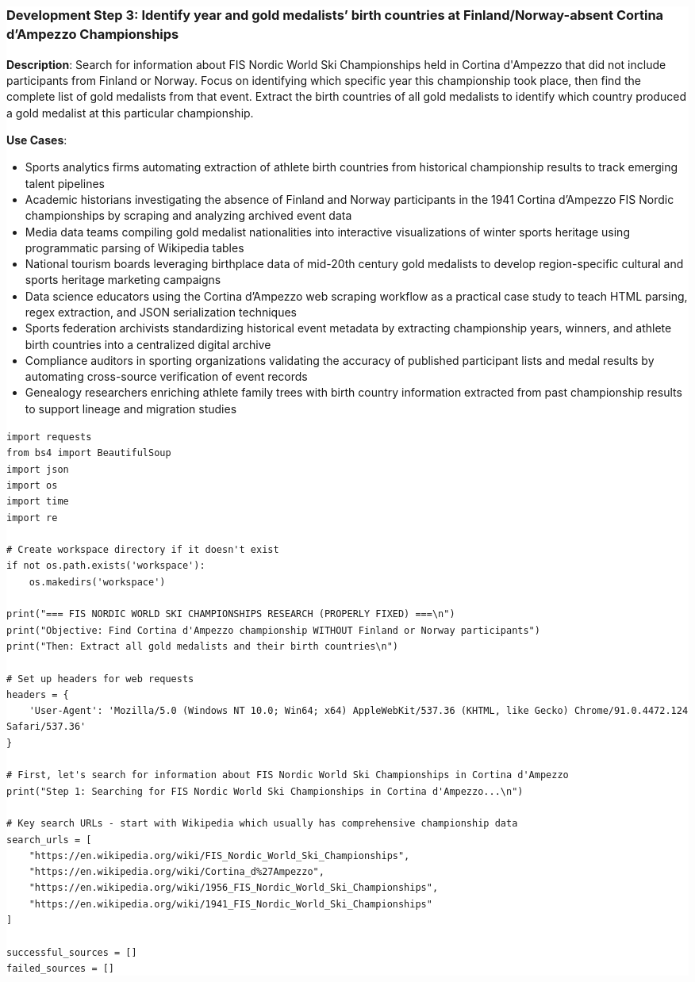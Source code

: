 ### Development Step 3: Identify year and gold medalists’ birth countries at Finland/Norway-absent Cortina d’Ampezzo Championships

**Description**: Search for information about FIS Nordic World Ski Championships held in Cortina d'Ampezzo that did not include participants from Finland or Norway. Focus on identifying which specific year this championship took place, then find the complete list of gold medalists from that event. Extract the birth countries of all gold medalists to identify which country produced a gold medalist at this particular championship.

**Use Cases**:
- Sports analytics firms automating extraction of athlete birth countries from historical championship results to track emerging talent pipelines
- Academic historians investigating the absence of Finland and Norway participants in the 1941 Cortina d’Ampezzo FIS Nordic championships by scraping and analyzing archived event data
- Media data teams compiling gold medalist nationalities into interactive visualizations of winter sports heritage using programmatic parsing of Wikipedia tables
- National tourism boards leveraging birthplace data of mid-20th century gold medalists to develop region-specific cultural and sports heritage marketing campaigns
- Data science educators using the Cortina d’Ampezzo web scraping workflow as a practical case study to teach HTML parsing, regex extraction, and JSON serialization techniques
- Sports federation archivists standardizing historical event metadata by extracting championship years, winners, and athlete birth countries into a centralized digital archive
- Compliance auditors in sporting organizations validating the accuracy of published participant lists and medal results by automating cross-source verification of event records
- Genealogy researchers enriching athlete family trees with birth country information extracted from past championship results to support lineage and migration studies

```
import requests
from bs4 import BeautifulSoup
import json
import os
import time
import re

# Create workspace directory if it doesn't exist
if not os.path.exists('workspace'):
    os.makedirs('workspace')

print("=== FIS NORDIC WORLD SKI CHAMPIONSHIPS RESEARCH (PROPERLY FIXED) ===\n")
print("Objective: Find Cortina d'Ampezzo championship WITHOUT Finland or Norway participants")
print("Then: Extract all gold medalists and their birth countries\n")

# Set up headers for web requests
headers = {
    'User-Agent': 'Mozilla/5.0 (Windows NT 10.0; Win64; x64) AppleWebKit/537.36 (KHTML, like Gecko) Chrome/91.0.4472.124 Safari/537.36'
}

# First, let's search for information about FIS Nordic World Ski Championships in Cortina d'Ampezzo
print("Step 1: Searching for FIS Nordic World Ski Championships in Cortina d'Ampezzo...\n")

# Key search URLs - start with Wikipedia which usually has comprehensive championship data
search_urls = [
    "https://en.wikipedia.org/wiki/FIS_Nordic_World_Ski_Championships",
    "https://en.wikipedia.org/wiki/Cortina_d%27Ampezzo",
    "https://en.wikipedia.org/wiki/1956_FIS_Nordic_World_Ski_Championships",
    "https://en.wikipedia.org/wiki/1941_FIS_Nordic_World_Ski_Championships"
]

successful_sources = []
failed_sources = []

```